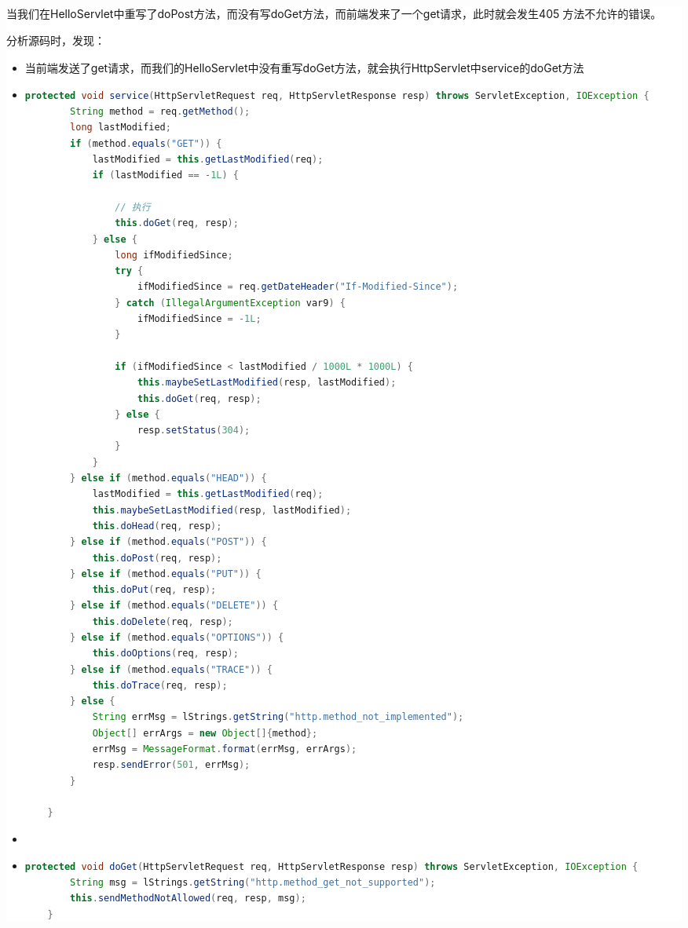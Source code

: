 当我们在HelloServlet中重写了doPost方法，而没有写doGet方法，而前端发来了一个get请求，此时就会发生405 方法不允许的错误。

分析源码时，发现：

- 当前端发送了get请求，而我们的HelloServlet中没有重写doGet方法，就会执行HttpServlet中service的doGet方法

- ```java
  protected void service(HttpServletRequest req, HttpServletResponse resp) throws ServletException, IOException {
          String method = req.getMethod();
          long lastModified;
          if (method.equals("GET")) {
              lastModified = this.getLastModified(req);
              if (lastModified == -1L) {
                  
                  // 执行
                  this.doGet(req, resp);
              } else {
                  long ifModifiedSince;
                  try {
                      ifModifiedSince = req.getDateHeader("If-Modified-Since");
                  } catch (IllegalArgumentException var9) {
                      ifModifiedSince = -1L;
                  }
  
                  if (ifModifiedSince < lastModified / 1000L * 1000L) {
                      this.maybeSetLastModified(resp, lastModified);
                      this.doGet(req, resp);
                  } else {
                      resp.setStatus(304);
                  }
              }
          } else if (method.equals("HEAD")) {
              lastModified = this.getLastModified(req);
              this.maybeSetLastModified(resp, lastModified);
              this.doHead(req, resp);
          } else if (method.equals("POST")) {
              this.doPost(req, resp);
          } else if (method.equals("PUT")) {
              this.doPut(req, resp);
          } else if (method.equals("DELETE")) {
              this.doDelete(req, resp);
          } else if (method.equals("OPTIONS")) {
              this.doOptions(req, resp);
          } else if (method.equals("TRACE")) {
              this.doTrace(req, resp);
          } else {
              String errMsg = lStrings.getString("http.method_not_implemented");
              Object[] errArgs = new Object[]{method};
              errMsg = MessageFormat.format(errMsg, errArgs);
              resp.sendError(501, errMsg);
          }
  
      }
  ```

- 

- ```java
  protected void doGet(HttpServletRequest req, HttpServletResponse resp) throws ServletException, IOException {
          String msg = lStrings.getString("http.method_get_not_supported");
          this.sendMethodNotAllowed(req, resp, msg);
      }
  ```
